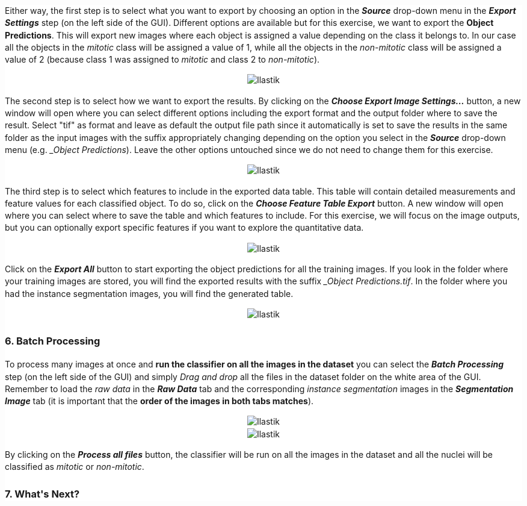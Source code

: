 Either way, the first step is to select what you want to export by choosing an option in the ***Source*** drop-down menu in the ***Export Settings*** step (on the left side of the GUI). Different options are available but for this exercise, we want to export the **Object Predictions**. This will export new images where each object is assigned a value depending on the class it belongs to. In our case all the objects in the *mitotic* class will be assigned a value of 1, while all the objects in the *non-mitotic* class will be assigned a value of 2 (because class 1 was assigned to *mitotic* and class 2 to *non-mitotic*).

<div align="center"> <img src="../../_static/images/ilastik_obj_classification/5a.png" alt="Ilastik" width="800"> </div>

The second step is to select how we want to export the results. By clicking on the ***Choose Export Image Settings...*** button, a new window will open where you can select different options including the export format and the output folder where to save the result. Select "tif" as format and leave as default the output file path since it automatically is set to save the results in the same folder as the input images with the suffix appropriately changing depending on the option you select in the ***Source*** drop-down menu (e.g. *_Object Predictions*). Leave the other options untouched since we do not need to change them for this exercise.

<div align="center"> <img src="../../_static/images/ilastik_obj_classification/5b.png" alt="Ilastik" width="800"> </div>

The third step is to select which features to include in the exported data table. This table will contain detailed measurements and feature values for each classified object. To do so, click on the ***Choose Feature Table Export*** button. A new window will open where you can select where to save the table and which features to include. For this exercise, we will focus on the image outputs, but you can optionally export specific features if you want to explore the quantitative data.

<div align="center"> <img src="../../_static/images/ilastik_obj_classification/5c.png" alt="Ilastik" width="800"> </div>

Click on the ***Export All*** button to start exporting the object predictions for all the training images. If you look in the folder where your training images are stored, you will find the exported results with the suffix *_Object Predictions.tif*. In the folder where you had the instance segmentation images, you will find the generated table.

<div align="center"> <img src="../../_static/images/ilastik_obj_classification/8a.png" alt="Ilastik" width="700"> </div>

### 6. Batch Processing

To process many images at once and **run the classifier on all the images in the dataset** you can select the ***Batch Processing*** step (on the left side of the GUI) and simply *Drag and drop* all the files in the dataset folder on the white area of the GUI. Remember to load the *raw data* in the ***Raw Data*** tab and the corresponding *instance segmentation* images in the ***Segmentation Image*** tab (it is important that the **order of the images in both tabs matches**).

<div align="center"> <img src="../../_static/images/ilastik_obj_classification/7a.png" alt="Ilastik" width="800"> </div>

<div align="center"> <img src="../../_static/images/ilastik_obj_classification/7b.png" alt="Ilastik" width="800"> </div>

By clicking on the ***Process all files*** button, the classifier will be run on all the images in the dataset and all the nuclei will be classified as *mitotic* or *non-mitotic*.

### 7. What's Next?
